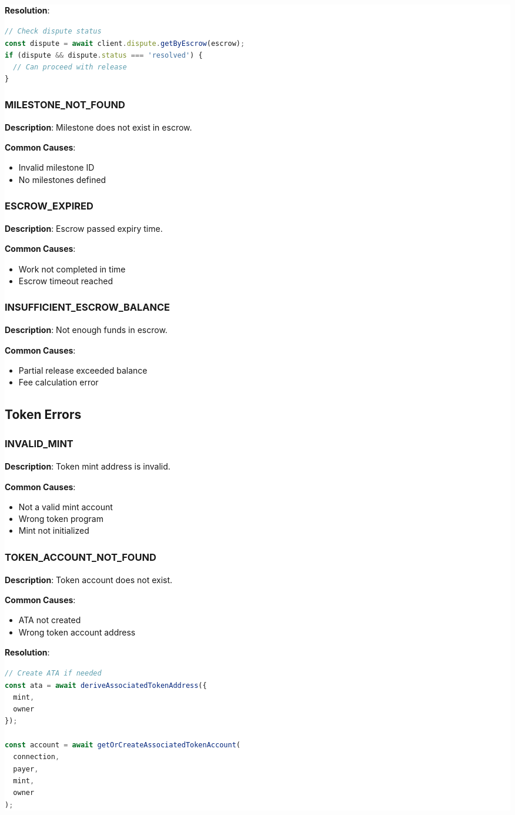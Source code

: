 **Resolution**:
```typescript
// Check dispute status
const dispute = await client.dispute.getByEscrow(escrow);
if (dispute && dispute.status === 'resolved') {
  // Can proceed with release
}
```

### MILESTONE_NOT_FOUND

**Description**: Milestone does not exist in escrow.

**Common Causes**:
- Invalid milestone ID
- No milestones defined

### ESCROW_EXPIRED

**Description**: Escrow passed expiry time.

**Common Causes**:
- Work not completed in time
- Escrow timeout reached

### INSUFFICIENT_ESCROW_BALANCE

**Description**: Not enough funds in escrow.

**Common Causes**:
- Partial release exceeded balance
- Fee calculation error

## Token Errors

### INVALID_MINT

**Description**: Token mint address is invalid.

**Common Causes**:
- Not a valid mint account
- Wrong token program
- Mint not initialized

### TOKEN_ACCOUNT_NOT_FOUND

**Description**: Token account does not exist.

**Common Causes**:
- ATA not created
- Wrong token account address

**Resolution**:
```typescript
// Create ATA if needed
const ata = await deriveAssociatedTokenAddress({
  mint,
  owner
});

const account = await getOrCreateAssociatedTokenAccount(
  connection,
  payer,
  mint,
  owner
);
```
